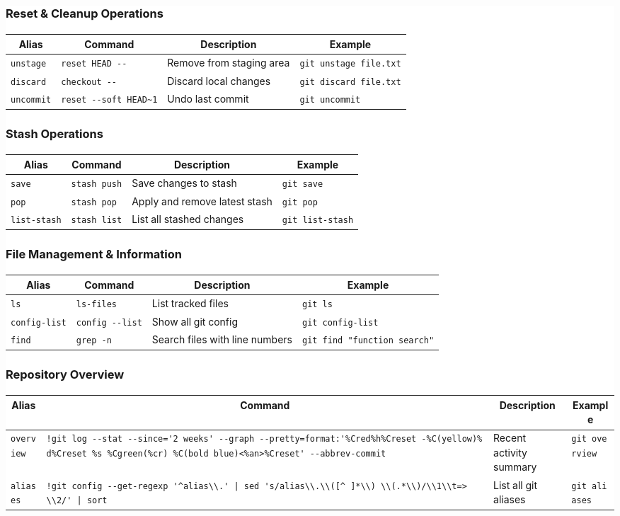 ### Reset & Cleanup Operations
| Alias | Command | Description | Example |
|-------|---------|-------------|---------|
| `unstage` | `reset HEAD --` | Remove from staging area | `git unstage file.txt` |
| `discard` | `checkout --` | Discard local changes | `git discard file.txt` |
| `uncommit` | `reset --soft HEAD~1` | Undo last commit | `git uncommit` |

### Stash Operations
| Alias | Command | Description | Example |
|-------|---------|-------------|---------|
| `save` | `stash push` | Save changes to stash | `git save` |
| `pop` | `stash pop` | Apply and remove latest stash | `git pop` |
| `list-stash` | `stash list` | List all stashed changes | `git list-stash` |

### File Management & Information
| Alias | Command | Description | Example |
|-------|---------|-------------|---------|
| `ls` | `ls-files` | List tracked files | `git ls` |
| `config-list` | `config --list` | Show all git config | `git config-list` |
| `find` | `grep -n` | Search files with line numbers | `git find "function search"` |

### Repository Overview
| Alias | Command | Description | Example |
|-------|---------|-------------|---------|
| `overview` | `!git log --stat --since='2 weeks' --graph --pretty=format:'%Cred%h%Creset -%C(yellow)%d%Creset %s %Cgreen(%cr) %C(bold blue)<%an>%Creset' --abbrev-commit` | Recent activity summary | `git overview` |
| `aliases` | `!git config --get-regexp '^alias\\.' \| sed 's/alias\\.\\([^ ]*\\) \\(.*\\)/\\1\\t=> \\2/' \| sort` | List all git aliases | `git aliases` |
